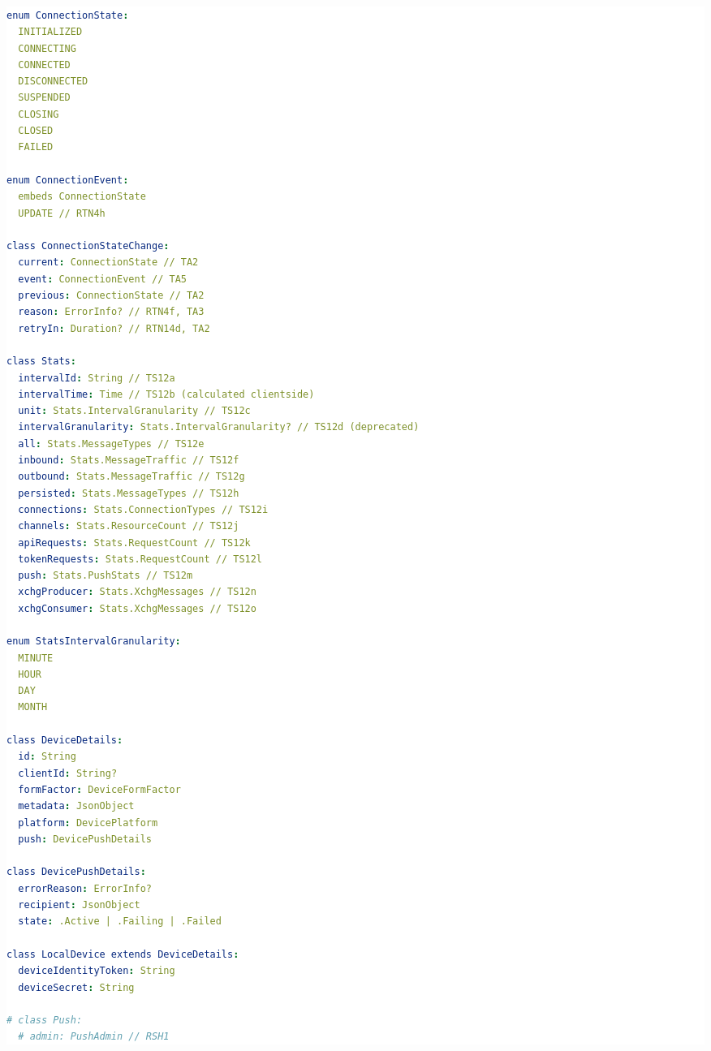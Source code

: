 ```yaml
enum ConnectionState:
  INITIALIZED
  CONNECTING
  CONNECTED
  DISCONNECTED
  SUSPENDED
  CLOSING
  CLOSED
  FAILED

enum ConnectionEvent:
  embeds ConnectionState
  UPDATE // RTN4h

class ConnectionStateChange:
  current: ConnectionState // TA2
  event: ConnectionEvent // TA5
  previous: ConnectionState // TA2
  reason: ErrorInfo? // RTN4f, TA3
  retryIn: Duration? // RTN14d, TA2

class Stats:
  intervalId: String // TS12a
  intervalTime: Time // TS12b (calculated clientside)
  unit: Stats.IntervalGranularity // TS12c
  intervalGranularity: Stats.IntervalGranularity? // TS12d (deprecated)
  all: Stats.MessageTypes // TS12e
  inbound: Stats.MessageTraffic // TS12f
  outbound: Stats.MessageTraffic // TS12g
  persisted: Stats.MessageTypes // TS12h
  connections: Stats.ConnectionTypes // TS12i
  channels: Stats.ResourceCount // TS12j
  apiRequests: Stats.RequestCount // TS12k
  tokenRequests: Stats.RequestCount // TS12l
  push: Stats.PushStats // TS12m
  xchgProducer: Stats.XchgMessages // TS12n
  xchgConsumer: Stats.XchgMessages // TS12o

enum StatsIntervalGranularity:
  MINUTE
  HOUR
  DAY
  MONTH

class DeviceDetails:
  id: String
  clientId: String?
  formFactor: DeviceFormFactor
  metadata: JsonObject
  platform: DevicePlatform
  push: DevicePushDetails

class DevicePushDetails:
  errorReason: ErrorInfo?
  recipient: JsonObject
  state: .Active | .Failing | .Failed

class LocalDevice extends DeviceDetails:
  deviceIdentityToken: String
  deviceSecret: String

# class Push:
  # admin: PushAdmin // RSH1
```